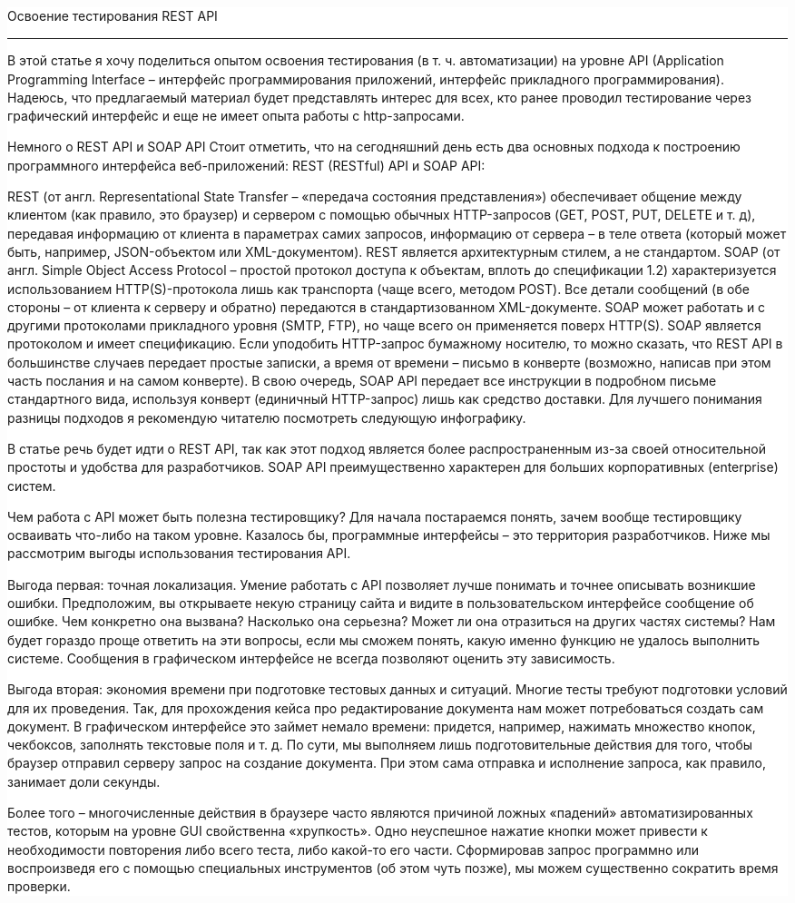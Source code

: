 Освоение тестирования REST API

----------


В этой статье я хочу поделиться опытом освоения тестирования (в т. ч. автоматизации) на уровне API (Application Programming Interface – интерфейс программирования приложений, интерфейс прикладного программирования). Надеюсь, что предлагаемый материал будет представлять интерес для всех, кто ранее проводил тестирование через графический интерфейс и еще не имеет опыта работы с http-запросами.

Немного о REST API и SOAP API
Стоит отметить, что на сегодняшний день есть два основных подхода к построению программного интерфейса веб-приложений: REST (RESTful) API и SOAP API:

REST (от англ. Representational State Transfer – «передача состояния представления») обеспечивает общение между клиентом (как правило, это браузер) и сервером с помощью обычных HTTP-запросов (GET, POST, PUT, DELETE и т. д), передавая информацию от клиента в параметрах самих запросов, информацию от сервера – в теле ответа (который может быть, например, JSON-объектом или XML-документом). REST является архитектурным стилем, а не стандартом.
SOAP (от англ. Simple Object Access Protocol – простой протокол доступа к объектам, вплоть до спецификации 1.2) характеризуется использованием HTTP(S)-протокола лишь как транспорта (чаще всего, методом POST). Все детали сообщений (в обе стороны – от клиента к серверу и обратно) передаются в стандартизованном XML-документе. SOAP может работать и с другими протоколами прикладного уровня (SMTP, FTP), но чаще всего он применяется поверх HTTP(S). SOAP является протоколом и имеет спецификацию.
Если уподобить HTTP-запрос бумажному носителю, то можно сказать, что REST API в большинстве случаев передает простые записки, а время от времени – письмо в конверте (возможно, написав при этом часть послания и на самом конверте). В свою очередь, SOAP API передает все инструкции в подробном письме стандартного вида, используя конверт (единичный HTTP-запрос) лишь как средство доставки. Для лучшего понимания разницы подходов я рекомендую читателю посмотреть следующую инфографику.

В статье речь будет идти о REST API, так как этот подход является более распространенным из-за своей относительной простоты и удобства для разработчиков. SOAP API преимущественно характерен для больших корпоративных (enterprise) систем.

Чем работа с API может быть полезна тестировщику?
Для начала постараемся понять, зачем вообще тестировщику осваивать что-либо на таком уровне. Казалось бы, программные интерфейсы – это территория разработчиков. Ниже мы рассмотрим выгоды использования тестирования API.

Выгода первая: точная локализация.
Умение работать с API позволяет лучше понимать и точнее описывать возникшие ошибки. Предположим, вы открываете некую страницу сайта и видите в пользовательском интерфейсе сообщение об ошибке. Чем конкретно она вызвана? Насколько она серьезна? Может ли она отразиться на других частях системы? Нам будет гораздо проще ответить на эти вопросы, если мы сможем понять, какую именно функцию не удалось выполнить системе. Сообщения в графическом интерфейсе не всегда позволяют оценить эту зависимость.

Выгода вторая: экономия времени при подготовке тестовых данных и ситуаций.
Многие тесты требуют подготовки условий для их проведения. Так, для прохождения кейса про редактирование документа нам может потребоваться создать сам документ. В графическом интерфейсе это займет немало времени: придется, например, нажимать множество кнопок, чекбоксов, заполнять текстовые поля и т. д. По сути, мы выполняем лишь подготовительные действия для того, чтобы браузер отправил серверу запрос на создание документа. При этом сама отправка и исполнение запроса, как правило, занимает доли секунды.

Более того – многочисленные действия в браузере часто являются причиной ложных «падений» автоматизированных тестов, которым на уровне GUI свойственна «хрупкость». Одно неуспешное нажатие кнопки может привести к необходимости повторения либо всего теста, либо какой-то его части. Сформировав запрос программно или воспроизведя его с помощью специальных инструментов (об этом чуть позже), мы можем существенно сократить время проверки.
